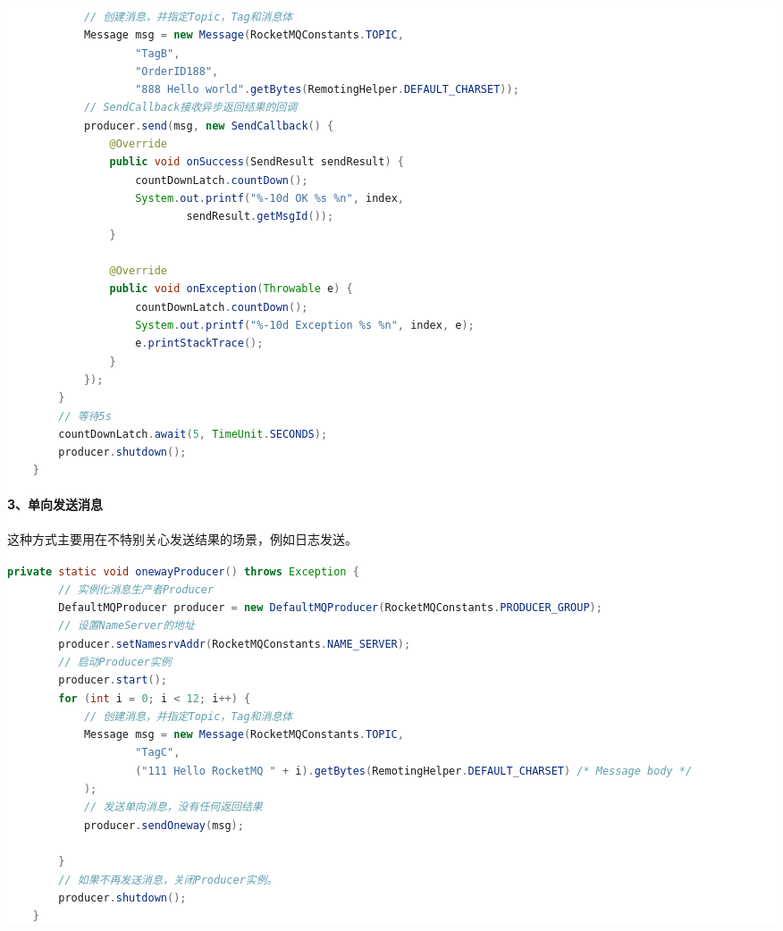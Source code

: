 ```java
            // 创建消息，并指定Topic，Tag和消息体
            Message msg = new Message(RocketMQConstants.TOPIC,
                    "TagB",
                    "OrderID188",
                    "888 Hello world".getBytes(RemotingHelper.DEFAULT_CHARSET));
            // SendCallback接收异步返回结果的回调
            producer.send(msg, new SendCallback() {
                @Override
                public void onSuccess(SendResult sendResult) {
                    countDownLatch.countDown();
                    System.out.printf("%-10d OK %s %n", index,
                            sendResult.getMsgId());
                }

                @Override
                public void onException(Throwable e) {
                    countDownLatch.countDown();
                    System.out.printf("%-10d Exception %s %n", index, e);
                    e.printStackTrace();
                }
            });
        }
        // 等待5s
        countDownLatch.await(5, TimeUnit.SECONDS);
        producer.shutdown();
    }
```

#### 3、单向发送消息

这种方式主要用在不特别关心发送结果的场景，例如日志发送。

```java
private static void onewayProducer() throws Exception {
        // 实例化消息生产者Producer
        DefaultMQProducer producer = new DefaultMQProducer(RocketMQConstants.PRODUCER_GROUP);
        // 设置NameServer的地址
        producer.setNamesrvAddr(RocketMQConstants.NAME_SERVER);
        // 启动Producer实例
        producer.start();
        for (int i = 0; i < 12; i++) {
            // 创建消息，并指定Topic，Tag和消息体
            Message msg = new Message(RocketMQConstants.TOPIC,
                    "TagC",
                    ("111 Hello RocketMQ " + i).getBytes(RemotingHelper.DEFAULT_CHARSET) /* Message body */
            );
            // 发送单向消息，没有任何返回结果
            producer.sendOneway(msg);

        }
        // 如果不再发送消息，关闭Producer实例。
        producer.shutdown();
    }
```
